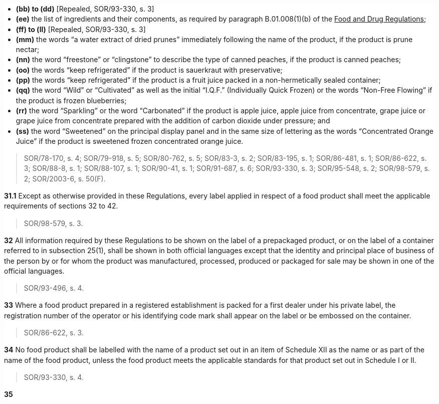 - **(bb) to (dd)** [Repealed, SOR/93-330, s. 3]
- **(ee)** the list of ingredients and their components, as required by paragraph B.01.008(1)(b) of the [Food and Drug Regulations](/en/Regulations/Consolidated%20Regulations%20of%20Canada/801-900/C.R.C.,%20c.%20870.md);
- **(ff) to (ll)** [Repealed, SOR/93-330, s. 3]
- **(mm)** the words “a water extract of dried prunes” immediately following the name of the product, if the product is prune nectar;
- **(nn)** the word “freestone” or “clingstone” to describe the type of canned peaches, if the product is canned peaches;
- **(oo)** the words “keep refrigerated” if the product is sauerkraut with preservative;
- **(pp)** the words “keep refrigerated” if the product is a fruit juice packed in a non-hermetically sealed container;
- **(qq)** the word “Wild” or “Cultivated” as well as the initial “I.Q.F.” (Individually Quick Frozen) or the words “Non-Free Flowing” if the product is frozen blueberries;
- **(rr)** the word “Sparkling” or the word “Carbonated” if the product is apple juice, apple juice from concentrate, grape juice or grape juice from concentrate prepared with the addition of carbon dioxide under pressure; and
- **(ss)** the word “Sweetened” on the principal display panel and in the same size of lettering as the words “Concentrated Orange Juice” if the product is sweetened frozen concentrated orange juice.
> SOR/78-170, s. 4; SOR/79-918, s. 5; SOR/80-762, s. 5; SOR/83-3, s. 2; SOR/83-195, s. 1; SOR/86-481, s. 1; SOR/86-622, s. 3; SOR/88-8, s. 1; SOR/88-107, s. 1; SOR/90-41, s. 1; SOR/91-687, s. 6; SOR/93-330, s. 3; SOR/95-548, s. 2; SOR/98-579, s. 2; SOR/2003-6, s. 50(F).




**31.1** Except as otherwise provided in these Regulations, every label applied in respect of a food product shall meet the applicable requirements of sections 32 to 42.
> SOR/98-579, s. 3.




**32** All information required by these Regulations to be shown on the label of a prepackaged product, or on the label of a container referred to in subsection 25(1), shall be shown in both official languages except that the identity and principal place of business of the person by or for whom the product was manufactured, processed, produced or packaged for sale may be shown in one of the official languages.
> SOR/93-496, s. 4.




**33** Where a food product prepared in a registered establishment is packed for a first dealer under his private label, the registration number of the operator or his identifying code mark shall appear on the label or be embossed on the container.
> SOR/86-622, s. 3.




**34** No food product shall be labelled with the name of a product set out in an item of Schedule XII as the name or as part of the name of the food product, unless the food product meets the applicable standards for that product set out in Schedule I or II.
> SOR/93-330, s. 4.




**35** 
